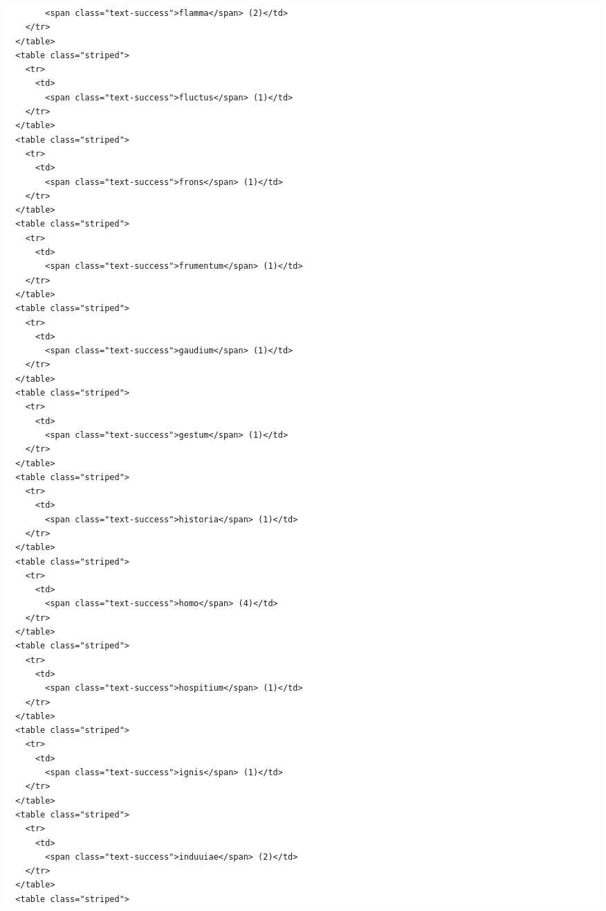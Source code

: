             <span class="text-success">flamma</span> (2)</td>
        </tr>
      </table>
      <table class="striped">
        <tr>
          <td>
            <span class="text-success">fluctus</span> (1)</td>
        </tr>
      </table>
      <table class="striped">
        <tr>
          <td>
            <span class="text-success">frons</span> (1)</td>
        </tr>
      </table>
      <table class="striped">
        <tr>
          <td>
            <span class="text-success">frumentum</span> (1)</td>
        </tr>
      </table>
      <table class="striped">
        <tr>
          <td>
            <span class="text-success">gaudium</span> (1)</td>
        </tr>
      </table>
      <table class="striped">
        <tr>
          <td>
            <span class="text-success">gestum</span> (1)</td>
        </tr>
      </table>
      <table class="striped">
        <tr>
          <td>
            <span class="text-success">historia</span> (1)</td>
        </tr>
      </table>
      <table class="striped">
        <tr>
          <td>
            <span class="text-success">homo</span> (4)</td>
        </tr>
      </table>
      <table class="striped">
        <tr>
          <td>
            <span class="text-success">hospitium</span> (1)</td>
        </tr>
      </table>
      <table class="striped">
        <tr>
          <td>
            <span class="text-success">ignis</span> (1)</td>
        </tr>
      </table>
      <table class="striped">
        <tr>
          <td>
            <span class="text-success">induuiae</span> (2)</td>
        </tr>
      </table>
      <table class="striped">